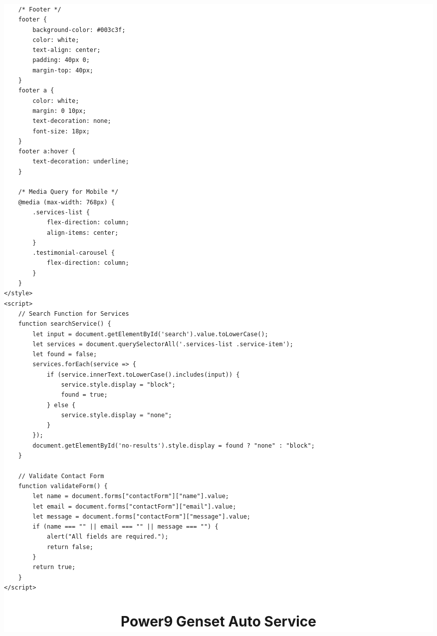         /* Footer */
        footer {
            background-color: #003c3f;
            color: white;
            text-align: center;
            padding: 40px 0;
            margin-top: 40px;
        }
        footer a {
            color: white;
            margin: 0 10px;
            text-decoration: none;
            font-size: 18px;
        }
        footer a:hover {
            text-decoration: underline;
        }

        /* Media Query for Mobile */
        @media (max-width: 768px) {
            .services-list {
                flex-direction: column;
                align-items: center;
            }
            .testimonial-carousel {
                flex-direction: column;
            }
        }
    </style>
    <script>
        // Search Function for Services
        function searchService() {
            let input = document.getElementById('search').value.toLowerCase();
            let services = document.querySelectorAll('.services-list .service-item');
            let found = false;
            services.forEach(service => {
                if (service.innerText.toLowerCase().includes(input)) {
                    service.style.display = "block";
                    found = true;
                } else {
                    service.style.display = "none";
                }
            });
            document.getElementById('no-results').style.display = found ? "none" : "block";
        }

        // Validate Contact Form
        function validateForm() {
            let name = document.forms["contactForm"]["name"].value;
            let email = document.forms["contactForm"]["email"].value;
            let message = document.forms["contactForm"]["message"].value;
            if (name === "" || email === "" || message === "") {
                alert("All fields are required.");
                return false;
            }
            return true;
        }
    </script>
</head>
<body>
    <!-- Header Section -->
    <header>
        <h1>Power9 Genset Auto Service</h1>
    </header>
